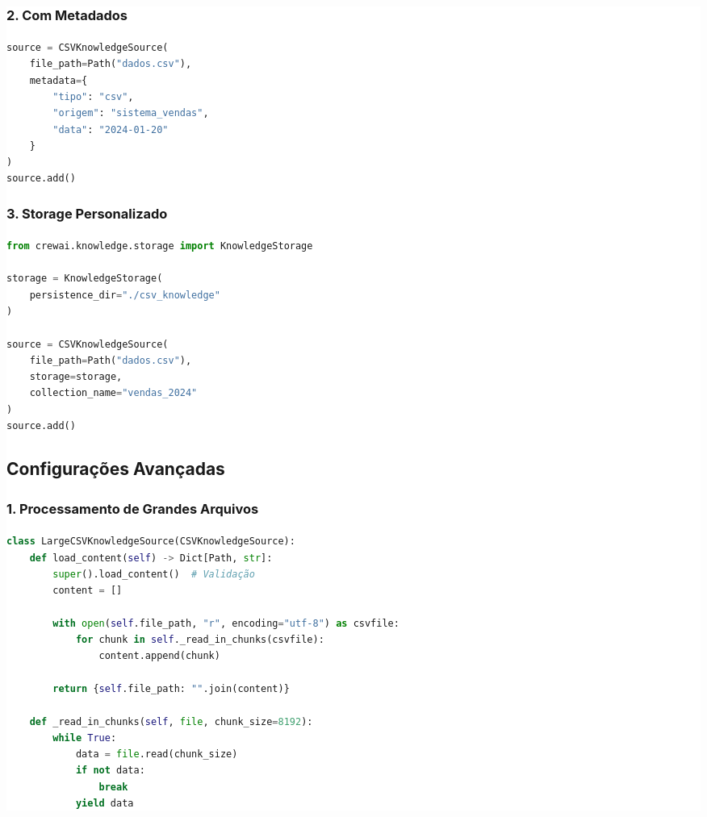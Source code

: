 ### 2. Com Metadados
```python
source = CSVKnowledgeSource(
    file_path=Path("dados.csv"),
    metadata={
        "tipo": "csv",
        "origem": "sistema_vendas",
        "data": "2024-01-20"
    }
)
source.add()
```

### 3. Storage Personalizado
```python
from crewai.knowledge.storage import KnowledgeStorage

storage = KnowledgeStorage(
    persistence_dir="./csv_knowledge"
)

source = CSVKnowledgeSource(
    file_path=Path("dados.csv"),
    storage=storage,
    collection_name="vendas_2024"
)
source.add()
```

## Configurações Avançadas

### 1. Processamento de Grandes Arquivos
```python
class LargeCSVKnowledgeSource(CSVKnowledgeSource):
    def load_content(self) -> Dict[Path, str]:
        super().load_content()  # Validação
        content = []
        
        with open(self.file_path, "r", encoding="utf-8") as csvfile:
            for chunk in self._read_in_chunks(csvfile):
                content.append(chunk)
                
        return {self.file_path: "".join(content)}
        
    def _read_in_chunks(self, file, chunk_size=8192):
        while True:
            data = file.read(chunk_size)
            if not data:
                break
            yield data
```
